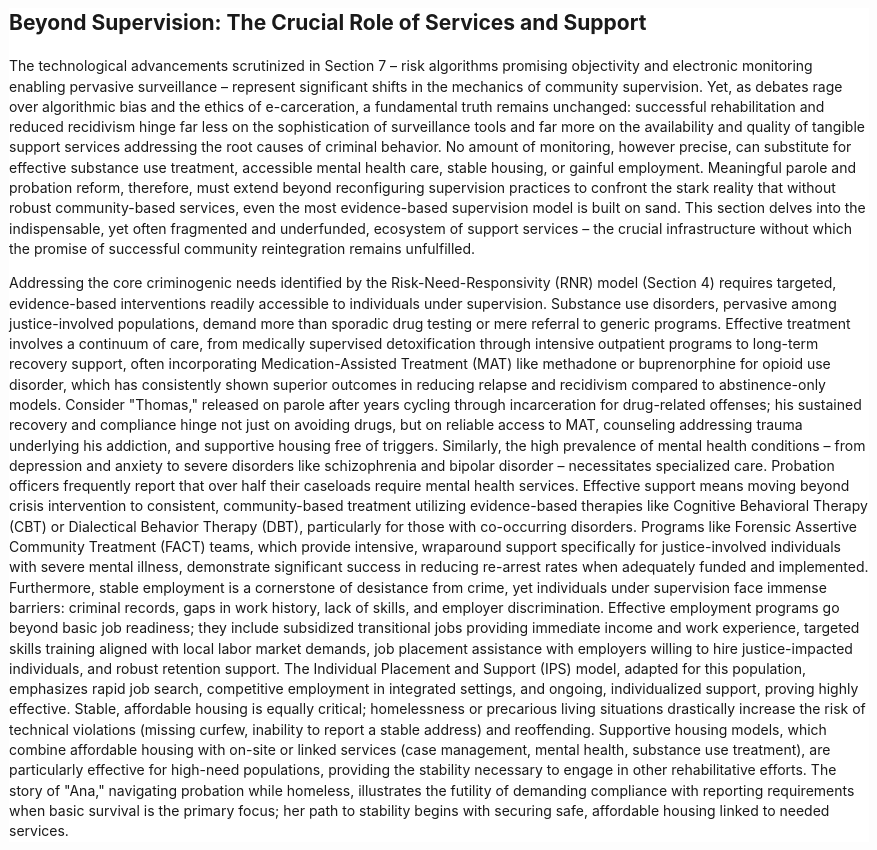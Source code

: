 ## Beyond Supervision: The Crucial Role of Services and Support

The technological advancements scrutinized in Section 7 – risk algorithms promising objectivity and electronic monitoring enabling pervasive surveillance – represent significant shifts in the mechanics of community supervision. Yet, as debates rage over algorithmic bias and the ethics of e-carceration, a fundamental truth remains unchanged: successful rehabilitation and reduced recidivism hinge far less on the sophistication of surveillance tools and far more on the availability and quality of tangible support services addressing the root causes of criminal behavior. No amount of monitoring, however precise, can substitute for effective substance use treatment, accessible mental health care, stable housing, or gainful employment. Meaningful parole and probation reform, therefore, must extend beyond reconfiguring supervision practices to confront the stark reality that without robust community-based services, even the most evidence-based supervision model is built on sand. This section delves into the indispensable, yet often fragmented and underfunded, ecosystem of support services – the crucial infrastructure without which the promise of successful community reintegration remains unfulfilled.

Addressing the core criminogenic needs identified by the Risk-Need-Responsivity (RNR) model (Section 4) requires targeted, evidence-based interventions readily accessible to individuals under supervision. Substance use disorders, pervasive among justice-involved populations, demand more than sporadic drug testing or mere referral to generic programs. Effective treatment involves a continuum of care, from medically supervised detoxification through intensive outpatient programs to long-term recovery support, often incorporating Medication-Assisted Treatment (MAT) like methadone or buprenorphine for opioid use disorder, which has consistently shown superior outcomes in reducing relapse and recidivism compared to abstinence-only models. Consider "Thomas," released on parole after years cycling through incarceration for drug-related offenses; his sustained recovery and compliance hinge not just on avoiding drugs, but on reliable access to MAT, counseling addressing trauma underlying his addiction, and supportive housing free of triggers. Similarly, the high prevalence of mental health conditions – from depression and anxiety to severe disorders like schizophrenia and bipolar disorder – necessitates specialized care. Probation officers frequently report that over half their caseloads require mental health services. Effective support means moving beyond crisis intervention to consistent, community-based treatment utilizing evidence-based therapies like Cognitive Behavioral Therapy (CBT) or Dialectical Behavior Therapy (DBT), particularly for those with co-occurring disorders. Programs like Forensic Assertive Community Treatment (FACT) teams, which provide intensive, wraparound support specifically for justice-involved individuals with severe mental illness, demonstrate significant success in reducing re-arrest rates when adequately funded and implemented. Furthermore, stable employment is a cornerstone of desistance from crime, yet individuals under supervision face immense barriers: criminal records, gaps in work history, lack of skills, and employer discrimination. Effective employment programs go beyond basic job readiness; they include subsidized transitional jobs providing immediate income and work experience, targeted skills training aligned with local labor market demands, job placement assistance with employers willing to hire justice-impacted individuals, and robust retention support. The Individual Placement and Support (IPS) model, adapted for this population, emphasizes rapid job search, competitive employment in integrated settings, and ongoing, individualized support, proving highly effective. Stable, affordable housing is equally critical; homelessness or precarious living situations drastically increase the risk of technical violations (missing curfew, inability to report a stable address) and reoffending. Supportive housing models, which combine affordable housing with on-site or linked services (case management, mental health, substance use treatment), are particularly effective for high-need populations, providing the stability necessary to engage in other rehabilitative efforts. The story of "Ana," navigating probation while homeless, illustrates the futility of demanding compliance with reporting requirements when basic survival is the primary focus; her path to stability begins with securing safe, affordable housing linked to needed services.
